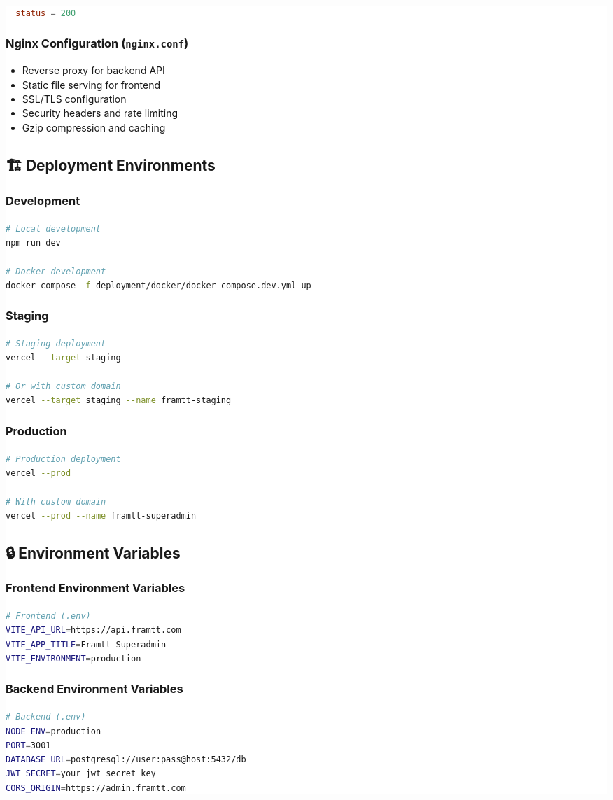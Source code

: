 ```toml
  status = 200
```

### Nginx Configuration (`nginx.conf`)
- Reverse proxy for backend API
- Static file serving for frontend
- SSL/TLS configuration
- Security headers and rate limiting
- Gzip compression and caching

## 🏗️ Deployment Environments

### Development
```bash
# Local development
npm run dev

# Docker development
docker-compose -f deployment/docker/docker-compose.dev.yml up
```

### Staging
```bash
# Staging deployment
vercel --target staging

# Or with custom domain
vercel --target staging --name framtt-staging
```

### Production
```bash
# Production deployment
vercel --prod

# With custom domain
vercel --prod --name framtt-superadmin
```

## 🔒 Environment Variables

### Frontend Environment Variables
```bash
# Frontend (.env)
VITE_API_URL=https://api.framtt.com
VITE_APP_TITLE=Framtt Superadmin
VITE_ENVIRONMENT=production
```

### Backend Environment Variables
```bash
# Backend (.env)
NODE_ENV=production
PORT=3001
DATABASE_URL=postgresql://user:pass@host:5432/db
JWT_SECRET=your_jwt_secret_key
CORS_ORIGIN=https://admin.framtt.com
```
